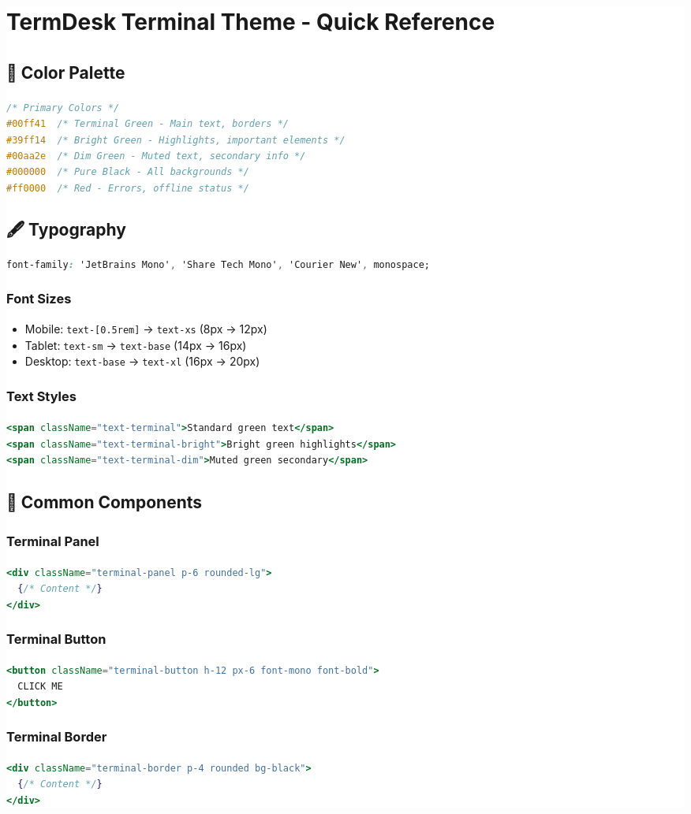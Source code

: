 # TermDesk Terminal Theme - Quick Reference

## 🎨 Color Palette

```css
/* Primary Colors */
#00ff41  /* Terminal Green - Main text, borders */
#39ff14  /* Bright Green - Highlights, important elements */
#00aa2e  /* Dim Green - Muted text, secondary info */
#000000  /* Pure Black - All backgrounds */
#ff0000  /* Red - Errors, offline status */
```

## 🖋️ Typography

```css
font-family: 'JetBrains Mono', 'Share Tech Mono', 'Courier New', monospace;
```

### Font Sizes
- Mobile: `text-[0.5rem]` → `text-xs` (8px → 12px)
- Tablet: `text-sm` → `text-base` (14px → 16px)
- Desktop: `text-base` → `text-xl` (16px → 20px)

### Text Styles
```jsx
<span className="text-terminal">Standard green text</span>
<span className="text-terminal-bright">Bright green highlights</span>
<span className="text-terminal-dim">Muted green secondary</span>
```

## 🎯 Common Components

### Terminal Panel
```jsx
<div className="terminal-panel p-6 rounded-lg">
  {/* Content */}
</div>
```

### Terminal Button
```jsx
<button className="terminal-button h-12 px-6 font-mono font-bold">
  CLICK ME
</button>
```

### Terminal Border
```jsx
<div className="terminal-border p-4 rounded bg-black">
  {/* Content */}
</div>
```
